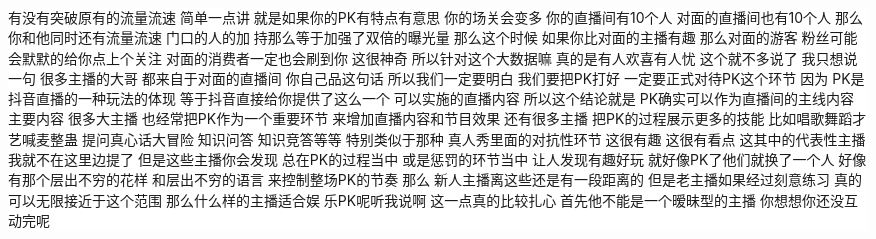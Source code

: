 有没有突破原有的流量流速
简单一点讲
就是如果你的PK有特点有意思
你的场关会变多
你的直播间有10个人
对面的直播间也有10个人
那么你和他同时还有流量流速
门口的人的加
持那么等于加强了双倍的曝光量
那么这个时候
如果你比对面的主播有趣
那么对面的游客
粉丝可能会默默的给你点上个关注
对面的消费者一定也会刷到你
这很神奇
所以针对这个大数据嘛
真的是有人欢喜有人忧
这个就不多说了
我只想说一句
很多主播的大哥
都来自于对面的直播间
你自己品这句话
所以我们一定要明白
我们要把PK打好
一定要正式对待PK这个环节
因为
PK是抖音直播的一种玩法的体现
等于抖音直接给你提供了这么一个
可以实施的直播内容
所以这个结论就是
PK确实可以作为直播间的主线内容
主要内容
很多大主播
也经常把PK作为一个重要环节
来增加直播内容和节目效果
还有很多主播
把PK的过程展示更多的技能
比如唱歌舞蹈才艺喊麦整蛊
提问真心话大冒险
知识问答
知识竞答等等
特别类似于那种
真人秀里面的对抗性环节
这很有趣
这很有看点
这其中的代表性主播
我就不在这里边提了
但是这些主播你会发现
总在PK的过程当中
或是惩罚的环节当中
让人发现有趣好玩
就好像PK了他们就换了一个人
好像有那个层出不穷的花样
和层出不穷的语言
来控制整场PK的节奏
那么
新人主播离这些还是有一段距离的
但是老主播如果经过刻意练习
真的可以无限接近于这个范围
那么什么样的主播适合娱
乐PK呢听我说啊
这一点真的比较扎心
首先他不能是一个暧昧型的主播
你想想你还没互动完呢